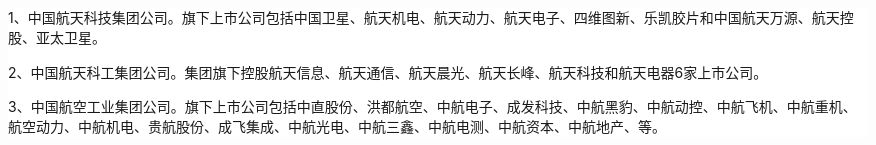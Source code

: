
























    
1、中国航天科技集团公司。旗下上市公司包括中国卫星、航天机电、航天动力、航天电子、四维图新、乐凯胶片和中国航天万源、航天控股、亚太卫星。






























    
2、中国航天科工集团公司。集团旗下控股航天信息、航天通信、航天晨光、航天长峰、航天科技和航天电器6家上市公司。






























    
3、中国航空工业集团公司。旗下上市公司包括中直股份、洪都航空、中航电子、成发科技、中航黑豹、中航动控、中航飞机、中航重机、航空动力、中航机电、贵航股份、成飞集成、中航光电、中航三鑫、中航电测、中航资本、中航地产、等。

